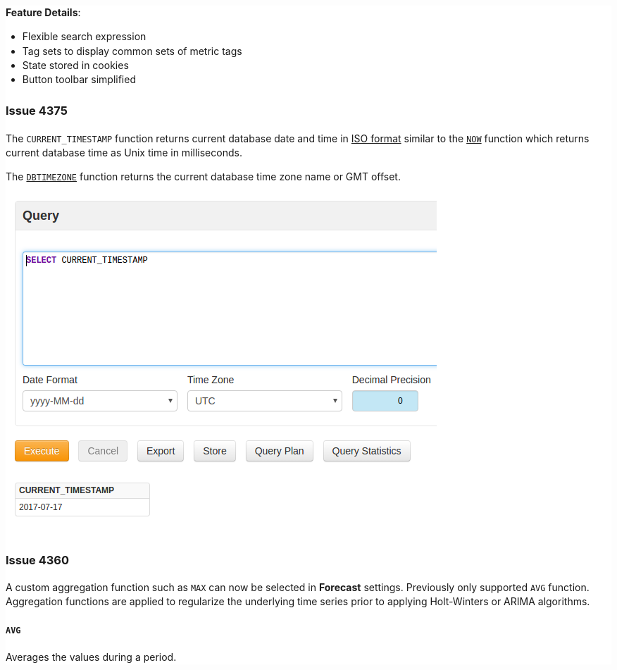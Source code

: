 
**Feature Details**:

* Flexible search expression
* Tag sets to display common sets of metric tags
* State stored in cookies
* Button toolbar simplified

### Issue 4375

The `CURRENT_TIMESTAMP` function returns current database date and time in [ISO format](../../shared/date-format.md) similar to the [`NOW`](../../sql/README.md#reserved-words)
function which returns current database time as Unix time in milliseconds.

The [`DBTIMEZONE`](../../sql/README.md#dbtimezone) function returns the current database time zone name or GMT offset.

![](./Images/4375.png)

### Issue 4360

A custom aggregation function such as `MAX` can now be selected in **Forecast** settings. Previously only supported `AVG` function. Aggregation functions are applied to regularize the underlying time series prior to applying Holt-Winters or ARIMA algorithms.

#### `AVG`

Averages the values during a period.
